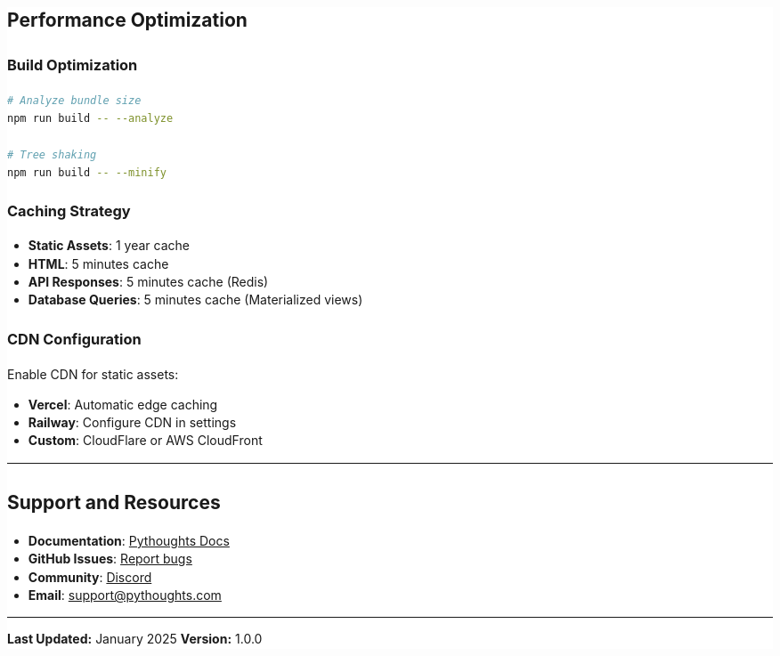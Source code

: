 
## Performance Optimization

### Build Optimization

```bash
# Analyze bundle size
npm run build -- --analyze

# Tree shaking
npm run build -- --minify
```

### Caching Strategy

- **Static Assets**: 1 year cache
- **HTML**: 5 minutes cache
- **API Responses**: 5 minutes cache (Redis)
- **Database Queries**: 5 minutes cache (Materialized views)

### CDN Configuration

Enable CDN for static assets:
- **Vercel**: Automatic edge caching
- **Railway**: Configure CDN in settings
- **Custom**: CloudFlare or AWS CloudFront

---

## Support and Resources

- **Documentation**: [Pythoughts Docs](https://docs.pythoughts.com)
- **GitHub Issues**: [Report bugs](https://github.com/pythoughts/platform/issues)
- **Community**: [Discord](https://discord.gg/pythoughts)
- **Email**: support@pythoughts.com

---

**Last Updated:** January 2025
**Version:** 1.0.0
